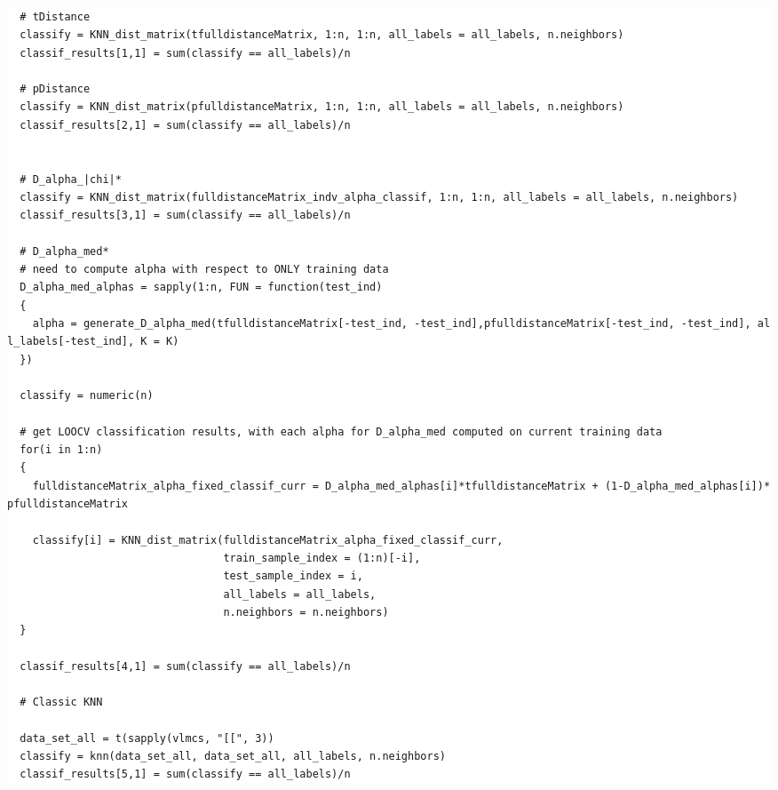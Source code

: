       # tDistance 
      classify = KNN_dist_matrix(tfulldistanceMatrix, 1:n, 1:n, all_labels = all_labels, n.neighbors)
      classif_results[1,1] = sum(classify == all_labels)/n
      
      # pDistance
      classify = KNN_dist_matrix(pfulldistanceMatrix, 1:n, 1:n, all_labels = all_labels, n.neighbors)
      classif_results[2,1] = sum(classify == all_labels)/n
      
      
      # D_alpha_|chi|*
      classify = KNN_dist_matrix(fulldistanceMatrix_indv_alpha_classif, 1:n, 1:n, all_labels = all_labels, n.neighbors)
      classif_results[3,1] = sum(classify == all_labels)/n
      
      # D_alpha_med*
      # need to compute alpha with respect to ONLY training data
      D_alpha_med_alphas = sapply(1:n, FUN = function(test_ind)
      {
        alpha = generate_D_alpha_med(tfulldistanceMatrix[-test_ind, -test_ind],pfulldistanceMatrix[-test_ind, -test_ind], all_labels[-test_ind], K = K)
      })
      
      classify = numeric(n)
      
      # get LOOCV classification results, with each alpha for D_alpha_med computed on current training data
      for(i in 1:n)
      {
        fulldistanceMatrix_alpha_fixed_classif_curr = D_alpha_med_alphas[i]*tfulldistanceMatrix + (1-D_alpha_med_alphas[i])*pfulldistanceMatrix
        
        classify[i] = KNN_dist_matrix(fulldistanceMatrix_alpha_fixed_classif_curr,
                                      train_sample_index = (1:n)[-i], 
                                      test_sample_index = i,  
                                      all_labels = all_labels, 
                                      n.neighbors = n.neighbors)
      }
      
      classif_results[4,1] = sum(classify == all_labels)/n
      
      # Classic KNN 
      
      data_set_all = t(sapply(vlmcs, "[[", 3))
      classify = knn(data_set_all, data_set_all, all_labels, n.neighbors)
      classif_results[5,1] = sum(classify == all_labels)/n
      